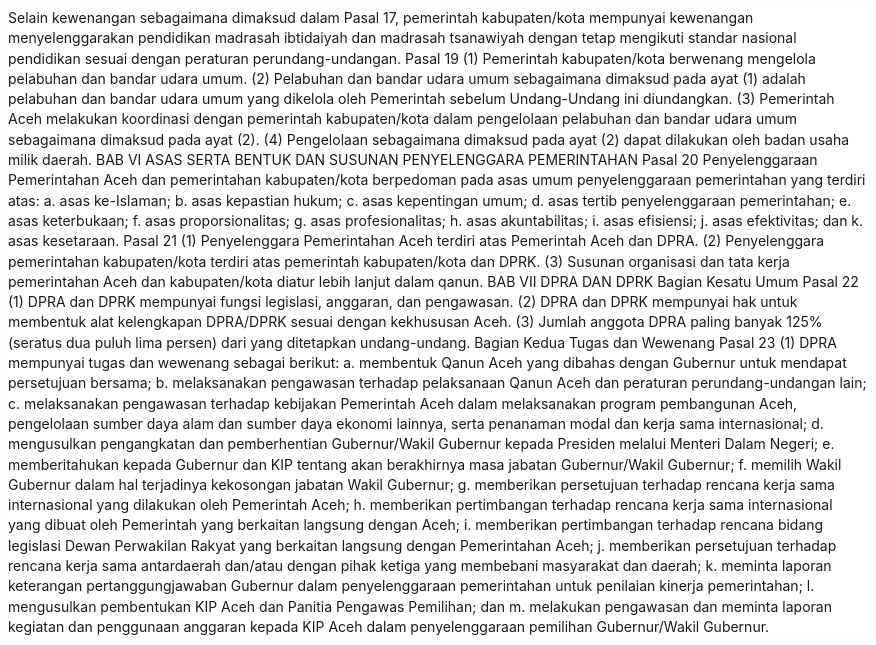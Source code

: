 Selain kewenangan sebagaimana dimaksud dalam Pasal 17, pemerintah kabupaten/kota mempunyai kewenangan menyelenggarakan pendidikan madrasah ibtidaiyah dan madrasah tsanawiyah dengan tetap mengikuti standar nasional pendidikan sesuai dengan peraturan perundang-undangan.
Pasal 19
(1) Pemerintah kabupaten/kota berwenang mengelola pelabuhan dan bandar udara umum.
(2) Pelabuhan dan bandar udara umum sebagaimana dimaksud pada ayat (1) adalah pelabuhan dan bandar udara umum yang dikelola oleh Pemerintah sebelum Undang-Undang ini diundangkan.
(3) Pemerintah Aceh melakukan koordinasi dengan pemerintah kabupaten/kota dalam pengelolaan pelabuhan dan bandar udara umum sebagaimana dimaksud pada ayat (2).
(4) Pengelolaan sebagaimana dimaksud pada ayat (2) dapat dilakukan oleh badan usaha milik daerah.
BAB VI ASAS SERTA BENTUK DAN SUSUNAN PENYELENGGARA PEMERINTAHAN
Pasal 20
Penyelenggaraan Pemerintahan Aceh dan pemerintahan kabupaten/kota berpedoman pada asas umum penyelenggaraan pemerintahan yang terdiri atas:
a. asas ke-Islaman;
b. asas kepastian hukum;
c. asas kepentingan umum;
d. asas tertib penyelenggaraan pemerintahan;
e. asas keterbukaan;
f. asas proporsionalitas;
g. asas profesionalitas;
h. asas akuntabilitas;
i. asas efisiensi;
j. asas efektivitas; dan
k. asas kesetaraan.
Pasal 21
(1) Penyelenggara Pemerintahan Aceh terdiri atas Pemerintah Aceh dan DPRA.
(2) Penyelenggara pemerintahan kabupaten/kota terdiri atas pemerintah kabupaten/kota dan DPRK.
(3) Susunan organisasi dan tata kerja pemerintahan Aceh dan kabupaten/kota diatur lebih lanjut dalam qanun.
BAB VII DPRA DAN DPRK
Bagian Kesatu Umum
Pasal 22
(1) DPRA dan DPRK mempunyai fungsi legislasi, anggaran, dan pengawasan.
(2) DPRA dan DPRK mempunyai hak untuk membentuk alat kelengkapan DPRA/DPRK sesuai dengan kekhususan Aceh.
(3) Jumlah anggota DPRA paling banyak 125% (seratus dua puluh lima persen) dari yang ditetapkan undang-undang.
Bagian Kedua Tugas dan Wewenang
Pasal 23
(1) DPRA mempunyai tugas dan wewenang sebagai berikut:
a. membentuk Qanun Aceh yang dibahas dengan Gubernur untuk mendapat persetujuan bersama;
b. melaksanakan pengawasan terhadap pelaksanaan Qanun Aceh dan peraturan perundang-undangan lain;
c. melaksanakan pengawasan terhadap kebijakan Pemerintah Aceh dalam melaksanakan program pembangunan Aceh, pengelolaan sumber daya alam dan sumber daya ekonomi lainnya, serta penanaman modal dan kerja sama internasional;
d. mengusulkan pengangkatan dan pemberhentian Gubernur/Wakil Gubernur kepada Presiden melalui Menteri Dalam Negeri;
e. memberitahukan kepada Gubernur dan KIP tentang akan berakhirnya masa jabatan Gubernur/Wakil Gubernur;
f. memilih Wakil Gubernur dalam hal terjadinya kekosongan jabatan Wakil Gubernur;
g. memberikan persetujuan terhadap rencana kerja sama internasional yang dilakukan oleh Pemerintah Aceh;
h. memberikan pertimbangan terhadap rencana kerja sama internasional yang dibuat oleh Pemerintah yang berkaitan langsung dengan Aceh;
i. memberikan pertimbangan terhadap rencana bidang legislasi Dewan Perwakilan Rakyat yang berkaitan langsung dengan Pemerintahan Aceh;
j. memberikan persetujuan terhadap rencana kerja sama antardaerah dan/atau dengan pihak ketiga yang membebani masyarakat dan daerah;
k. meminta laporan keterangan pertanggungjawaban Gubernur dalam penyelenggaraan pemerintahan untuk penilaian kinerja pemerintahan;
l. mengusulkan pembentukan KIP Aceh dan Panitia Pengawas Pemilihan; dan
m. melakukan pengawasan dan meminta laporan kegiatan dan penggunaan anggaran kepada KIP Aceh dalam penyelenggaraan pemilihan Gubernur/Wakil Gubernur.